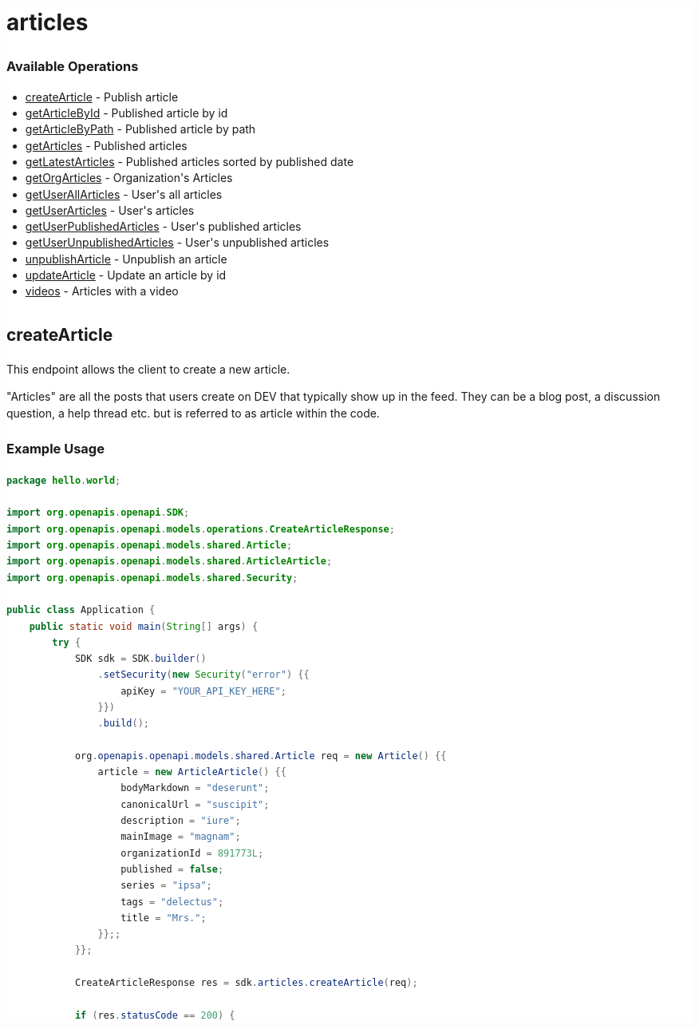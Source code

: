 # articles

### Available Operations

* [createArticle](#createarticle) - Publish article
* [getArticleById](#getarticlebyid) - Published article by id
* [getArticleByPath](#getarticlebypath) - Published article by path
* [getArticles](#getarticles) - Published articles
* [getLatestArticles](#getlatestarticles) - Published articles sorted by published date
* [getOrgArticles](#getorgarticles) - Organization's Articles
* [getUserAllArticles](#getuserallarticles) - User's all articles
* [getUserArticles](#getuserarticles) - User's articles
* [getUserPublishedArticles](#getuserpublishedarticles) - User's published articles
* [getUserUnpublishedArticles](#getuserunpublishedarticles) - User's unpublished articles
* [unpublishArticle](#unpublisharticle) - Unpublish an article
* [updateArticle](#updatearticle) - Update an article by id
* [videos](#videos) - Articles with a video

## createArticle

This endpoint allows the client to create a new article.

"Articles" are all the posts that users create on DEV that typically show up in the feed. They can be a blog post, a discussion question, a help thread etc. but is referred to as article within the code.

### Example Usage

```java
package hello.world;

import org.openapis.openapi.SDK;
import org.openapis.openapi.models.operations.CreateArticleResponse;
import org.openapis.openapi.models.shared.Article;
import org.openapis.openapi.models.shared.ArticleArticle;
import org.openapis.openapi.models.shared.Security;

public class Application {
    public static void main(String[] args) {
        try {
            SDK sdk = SDK.builder()
                .setSecurity(new Security("error") {{
                    apiKey = "YOUR_API_KEY_HERE";
                }})
                .build();

            org.openapis.openapi.models.shared.Article req = new Article() {{
                article = new ArticleArticle() {{
                    bodyMarkdown = "deserunt";
                    canonicalUrl = "suscipit";
                    description = "iure";
                    mainImage = "magnam";
                    organizationId = 891773L;
                    published = false;
                    series = "ipsa";
                    tags = "delectus";
                    title = "Mrs.";
                }};;
            }};            

            CreateArticleResponse res = sdk.articles.createArticle(req);

            if (res.statusCode == 200) {
```